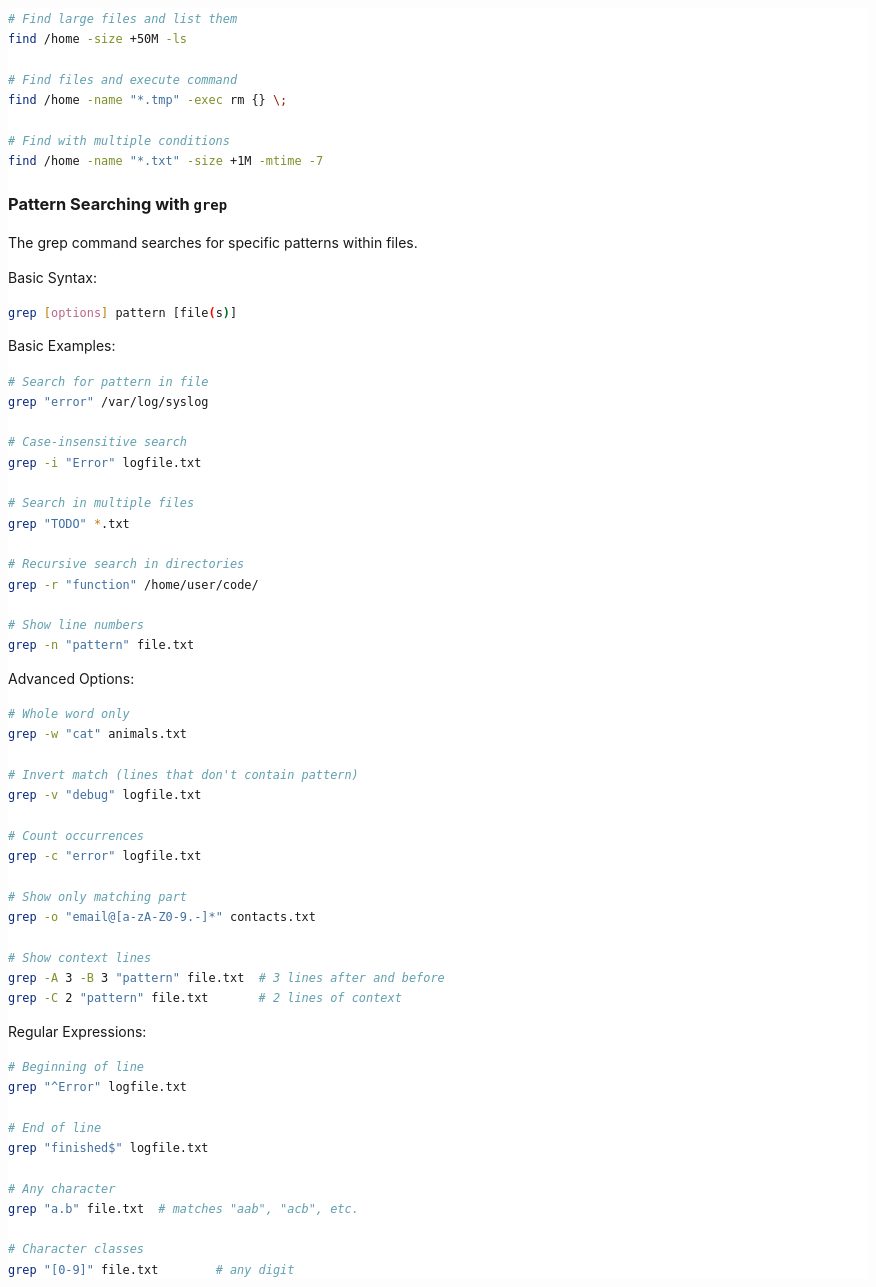```bash
# Find large files and list them
find /home -size +50M -ls

# Find files and execute command
find /home -name "*.tmp" -exec rm {} \;

# Find with multiple conditions
find /home -name "*.txt" -size +1M -mtime -7
```

### Pattern Searching with `grep`
The grep command searches for specific patterns within files.

Basic Syntax:
```bash
grep [options] pattern [file(s)]
```
Basic Examples:
```bash
# Search for pattern in file
grep "error" /var/log/syslog

# Case-insensitive search
grep -i "Error" logfile.txt

# Search in multiple files
grep "TODO" *.txt

# Recursive search in directories
grep -r "function" /home/user/code/

# Show line numbers
grep -n "pattern" file.txt
```
Advanced Options:
```bash
# Whole word only
grep -w "cat" animals.txt

# Invert match (lines that don't contain pattern)
grep -v "debug" logfile.txt

# Count occurrences
grep -c "error" logfile.txt

# Show only matching part
grep -o "email@[a-zA-Z0-9.-]*" contacts.txt

# Show context lines
grep -A 3 -B 3 "pattern" file.txt  # 3 lines after and before
grep -C 2 "pattern" file.txt       # 2 lines of context
```
Regular Expressions:
```bash
# Beginning of line
grep "^Error" logfile.txt

# End of line
grep "finished$" logfile.txt

# Any character
grep "a.b" file.txt  # matches "aab", "acb", etc.

# Character classes
grep "[0-9]" file.txt        # any digit
```